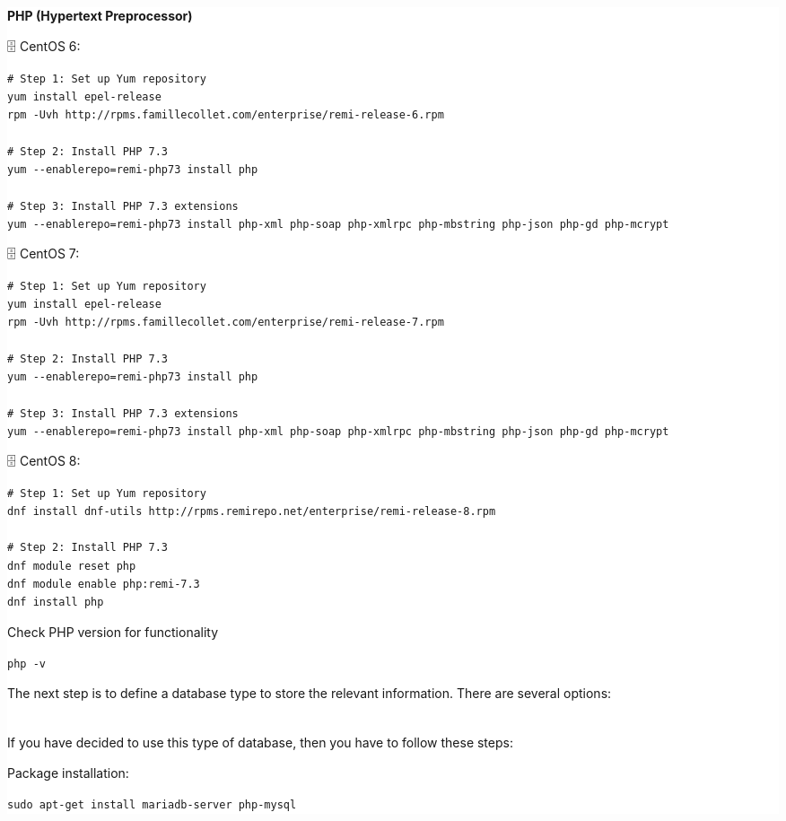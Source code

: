 **PHP (Hypertext Preprocessor)**

🗄️ CentOS 6:
```
# Step 1: Set up Yum repository
yum install epel-release
rpm -Uvh http://rpms.famillecollet.com/enterprise/remi-release-6.rpm

# Step 2: Install PHP 7.3
yum --enablerepo=remi-php73 install php

# Step 3: Install PHP 7.3 extensions
yum --enablerepo=remi-php73 install php-xml php-soap php-xmlrpc php-mbstring php-json php-gd php-mcrypt
```

🗄️ CentOS 7:
```
# Step 1: Set up Yum repository
yum install epel-release
rpm -Uvh http://rpms.famillecollet.com/enterprise/remi-release-7.rpm

# Step 2: Install PHP 7.3
yum --enablerepo=remi-php73 install php

# Step 3: Install PHP 7.3 extensions
yum --enablerepo=remi-php73 install php-xml php-soap php-xmlrpc php-mbstring php-json php-gd php-mcrypt
```

🗄️ CentOS 8:
```
# Step 1: Set up Yum repository
dnf install dnf-utils http://rpms.remirepo.net/enterprise/remi-release-8.rpm

# Step 2: Install PHP 7.3
dnf module reset php
dnf module enable php:remi-7.3
dnf install php
```

Check PHP version for functionality
```
php -v
```



The next step is to define a database type to store the relevant information. There are several options:




<br>
If you have decided to use this type of database, then you have to follow these steps:

Package installation:
```
sudo apt-get install mariadb-server php-mysql
```
